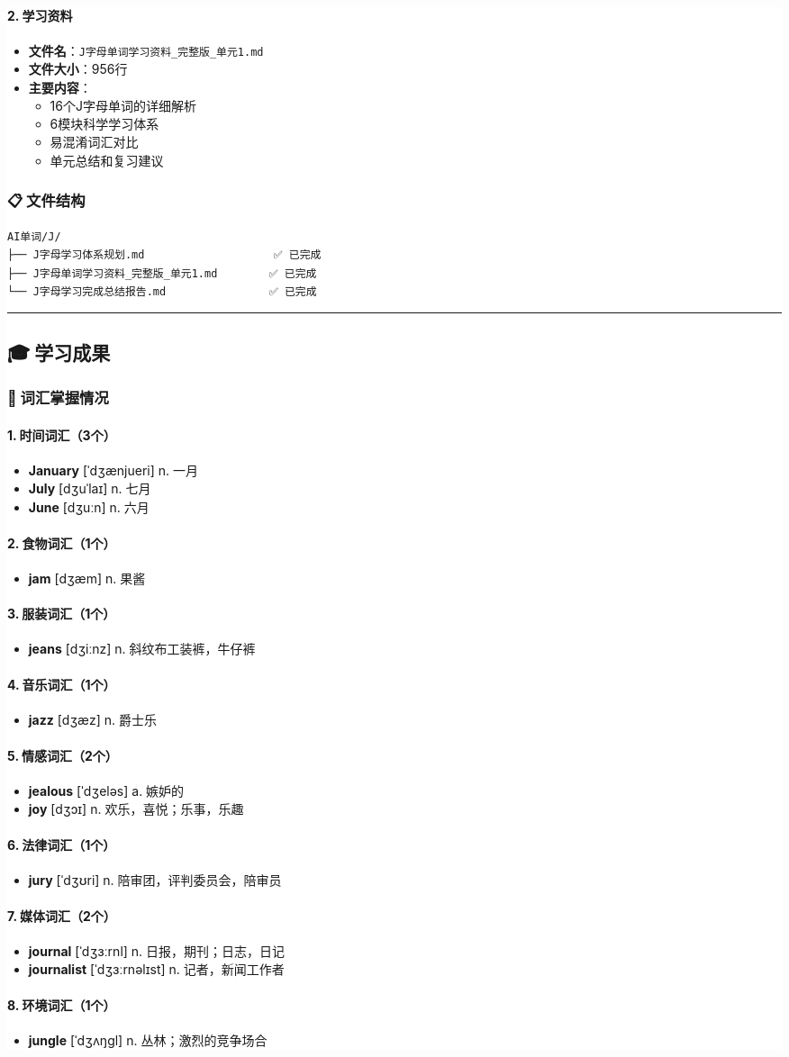 #### 2. 学习资料
- **文件名**：`J字母单词学习资料_完整版_单元1.md`
- **文件大小**：956行
- **主要内容**：
  - 16个J字母单词的详细解析
  - 6模块科学学习体系
  - 易混淆词汇对比
  - 单元总结和复习建议

### 📋 文件结构

```
AI单词/J/
├── J字母学习体系规划.md                    ✅ 已完成
├── J字母单词学习资料_完整版_单元1.md        ✅ 已完成
└── J字母学习完成总结报告.md                ✅ 已完成
```

---

## 🎓 学习成果

### 📖 词汇掌握情况

#### 1. **时间词汇**（3个）
- **January** [ˈdʒænjueri] n. 一月
- **July** [dʒuˈlaɪ] n. 七月  
- **June** [dʒuːn] n. 六月

#### 2. **食物词汇**（1个）
- **jam** [dʒæm] n. 果酱

#### 3. **服装词汇**（1个）
- **jeans** [dʒiːnz] n. 斜纹布工装裤，牛仔裤

#### 4. **音乐词汇**（1个）
- **jazz** [dʒæz] n. 爵士乐

#### 5. **情感词汇**（2个）
- **jealous** [ˈdʒeləs] a. 嫉妒的
- **joy** [dʒɔɪ] n. 欢乐，喜悦；乐事，乐趣

#### 6. **法律词汇**（1个）
- **jury** [ˈdʒʊri] n. 陪审团，评判委员会，陪审员

#### 7. **媒体词汇**（2个）
- **journal** [ˈdʒɜːrnl] n. 日报，期刊；日志，日记
- **journalist** [ˈdʒɜːrnəlɪst] n. 记者，新闻工作者

#### 8. **环境词汇**（1个）
- **jungle** [ˈdʒʌŋɡl] n. 丛林；激烈的竞争场合

